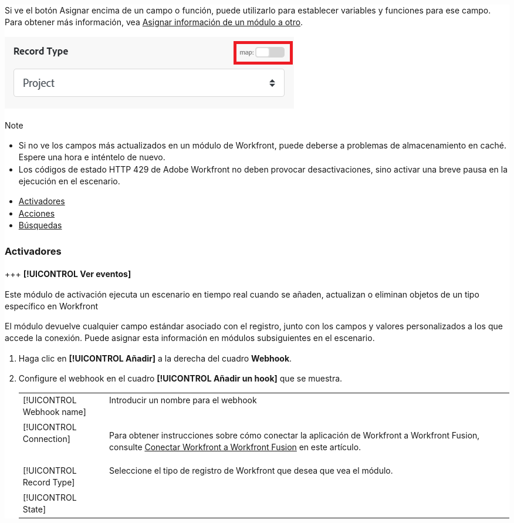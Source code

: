 Si ve el botón Asignar encima de un campo o función, puede utilizarlo para establecer variables y funciones para ese campo. Para obtener más información, vea [Asignar información de un módulo a otro](/help/workfront-fusion/create-scenarios/map-data/map-data-from-one-to-another.md).


![Conmutador Asignar](/help/workfront-fusion/references/apps-and-modules/assets/map-toggle-350x74.png)

>[!NOTE]
>
>* Si no ve los campos más actualizados en un módulo de Workfront, puede deberse a problemas de almacenamiento en caché. Espere una hora e inténtelo de nuevo.
>* Los códigos de estado HTTP 429 de Adobe Workfront no deben provocar desactivaciones, sino activar una breve pausa en la ejecución en el escenario.

* [Activadores](#triggers)
* [Acciones](#actions)
* [Búsquedas](#searches)

### Activadores



+++ **[!UICONTROL Ver eventos]**

Este módulo de activación ejecuta un escenario en tiempo real cuando se añaden, actualizan o eliminan objetos de un tipo específico en Workfront

El módulo devuelve cualquier campo estándar asociado con el registro, junto con los campos y valores personalizados a los que accede la conexión. Puede asignar esta información en módulos subsiguientes en el escenario.

1. Haga clic en **[!UICONTROL Añadir]** a la derecha del cuadro **Webhook**.

1. Configure el webhook en el cuadro **[!UICONTROL Añadir un hook]** que se muestra.

   <table style="table-layout:auto"> 
    <col> 
    <col> 
    <tbody> 
     <tr> 
      <td>[!UICONTROL Webhook name]</td> 
      <td>Introducir un nombre para el webhook</td> 
     </tr> 
     <tr> 
      <td>[!UICONTROL Connection]</td> 
      <td> <p>Para obtener instrucciones sobre cómo conectar la aplicación de Workfront a Workfront Fusion, consulte <a href="#connect-workfront-to-workfront-fusion" class="MCXref xref">Conectar Workfront a Workfront Fusion</a> en este artículo.</p> </td> 
     </tr> 
     <tr> 
      <td>[!UICONTROL Record Type]</td> 
      <td>Seleccione el tipo de registro de Workfront que desea que vea el módulo.</td> 
     </tr> 
     <tr> 
      <td>[!UICONTROL State]</td> 